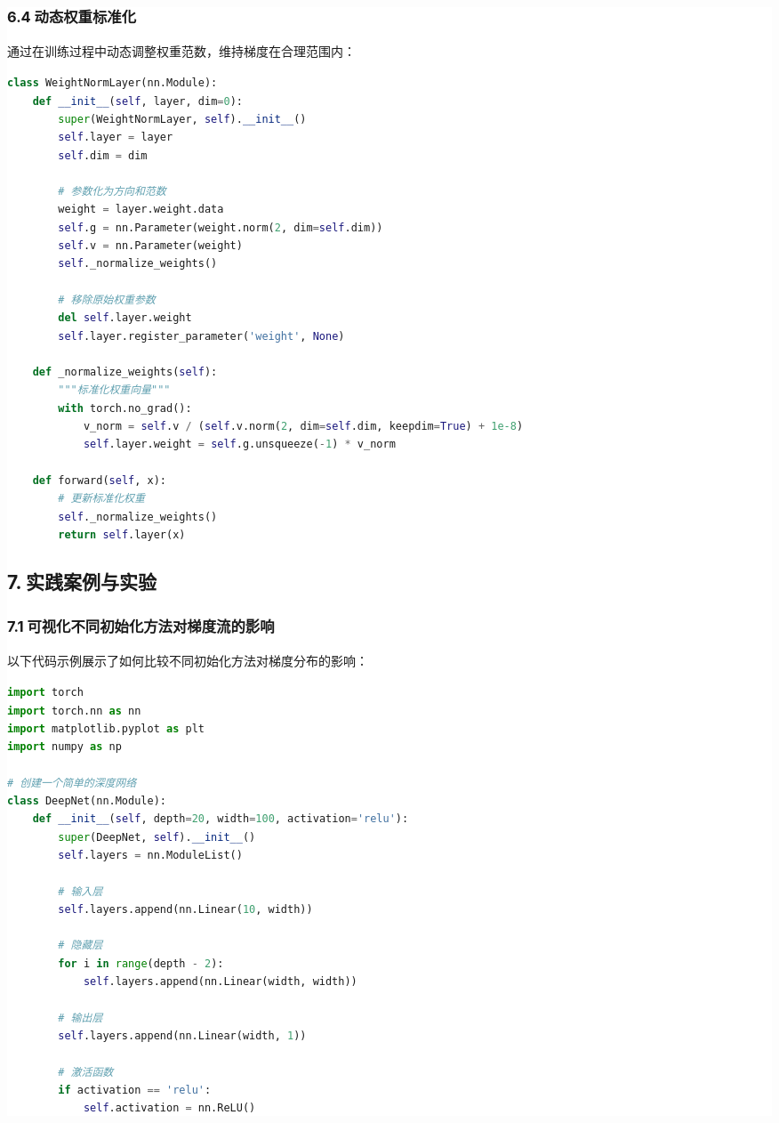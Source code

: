### 6.4 动态权重标准化

通过在训练过程中动态调整权重范数，维持梯度在合理范围内：

```python
class WeightNormLayer(nn.Module):
    def __init__(self, layer, dim=0):
        super(WeightNormLayer, self).__init__()
        self.layer = layer
        self.dim = dim
        
        # 参数化为方向和范数
        weight = layer.weight.data
        self.g = nn.Parameter(weight.norm(2, dim=self.dim))
        self.v = nn.Parameter(weight)
        self._normalize_weights()
        
        # 移除原始权重参数
        del self.layer.weight
        self.layer.register_parameter('weight', None)
    
    def _normalize_weights(self):
        """标准化权重向量"""
        with torch.no_grad():
            v_norm = self.v / (self.v.norm(2, dim=self.dim, keepdim=True) + 1e-8)
            self.layer.weight = self.g.unsqueeze(-1) * v_norm
    
    def forward(self, x):
        # 更新标准化权重
        self._normalize_weights()
        return self.layer(x)
```

## 7. 实践案例与实验

### 7.1 可视化不同初始化方法对梯度流的影响

以下代码示例展示了如何比较不同初始化方法对梯度分布的影响：

```python
import torch
import torch.nn as nn
import matplotlib.pyplot as plt
import numpy as np

# 创建一个简单的深度网络
class DeepNet(nn.Module):
    def __init__(self, depth=20, width=100, activation='relu'):
        super(DeepNet, self).__init__()
        self.layers = nn.ModuleList()
        
        # 输入层
        self.layers.append(nn.Linear(10, width))
        
        # 隐藏层
        for i in range(depth - 2):
            self.layers.append(nn.Linear(width, width))
        
        # 输出层
        self.layers.append(nn.Linear(width, 1))
        
        # 激活函数
        if activation == 'relu':
            self.activation = nn.ReLU()
```